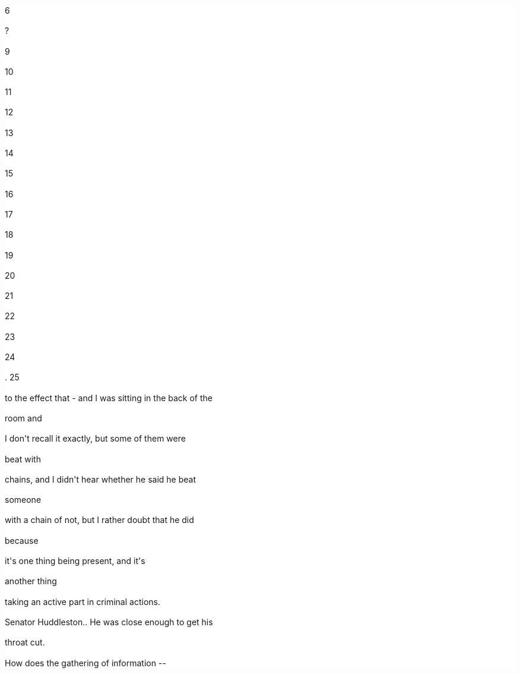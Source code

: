 6

?

9

10

11

12

13

14

15

16

17

18

19

20

21

22

23

24

. 25

to the effect that - and I was sitting in the back of the

room and

I don't recall it exactly, but some of them were

beat with

chains, and I didn't hear whether he said he beat

someone

with a chain of not, but I rather doubt that he did

because

it's one thing being present, and it's

another thing

taking an active part in criminal actions.

Senator Huddleston.. He was close enough to get his

throat cut.

How does the gathering of information --
